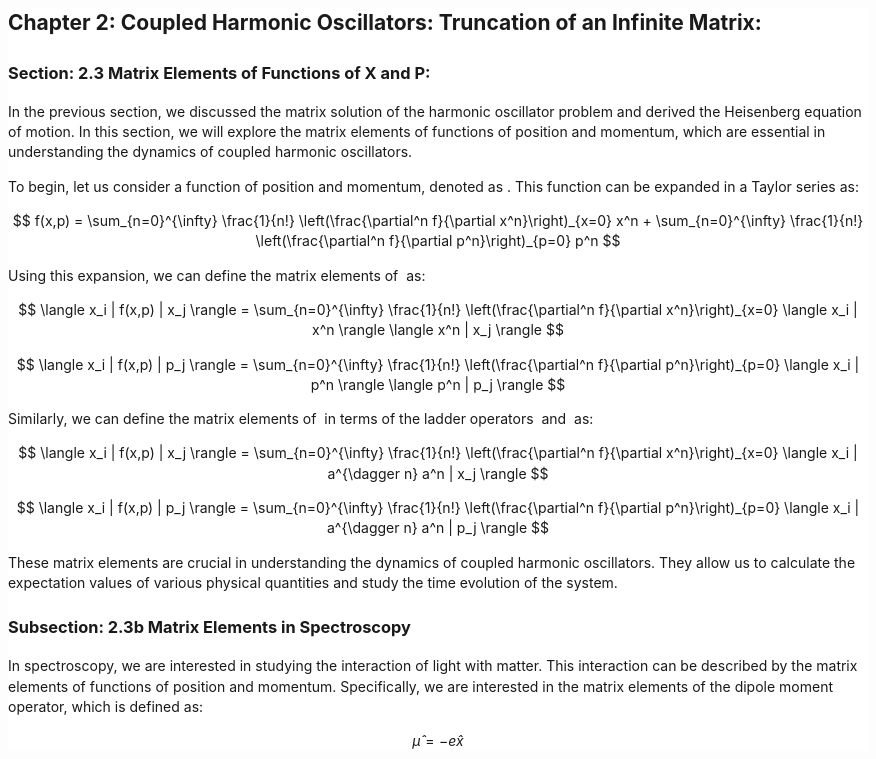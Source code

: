 ## Chapter 2: Coupled Harmonic Oscillators: Truncation of an Infinite Matrix:

### Section: 2.3 Matrix Elements of Functions of X and P:

In the previous section, we discussed the matrix solution of the harmonic oscillator problem and derived the Heisenberg equation of motion. In this section, we will explore the matrix elements of functions of position and momentum, which are essential in understanding the dynamics of coupled harmonic oscillators.

To begin, let us consider a function of position and momentum, denoted as <math>f(x,p)</math>. This function can be expanded in a Taylor series as:

$$
f(x,p) = \sum_{n=0}^{\infty} \frac{1}{n!} \left(\frac{\partial^n f}{\partial x^n}\right)_{x=0} x^n + \sum_{n=0}^{\infty} \frac{1}{n!} \left(\frac{\partial^n f}{\partial p^n}\right)_{p=0} p^n
$$

Using this expansion, we can define the matrix elements of <math>f(x,p)</math> as:

$$
\langle x_i | f(x,p) | x_j \rangle = \sum_{n=0}^{\infty} \frac{1}{n!} \left(\frac{\partial^n f}{\partial x^n}\right)_{x=0} \langle x_i | x^n \rangle \langle x^n | x_j \rangle
$$

$$
\langle x_i | f(x,p) | p_j \rangle = \sum_{n=0}^{\infty} \frac{1}{n!} \left(\frac{\partial^n f}{\partial p^n}\right)_{p=0} \langle x_i | p^n \rangle \langle p^n | p_j \rangle
$$

Similarly, we can define the matrix elements of <math>f(x,p)</math> in terms of the ladder operators <math>a</math> and <math>a^{\dagger}</math> as:

$$
\langle x_i | f(x,p) | x_j \rangle = \sum_{n=0}^{\infty} \frac{1}{n!} \left(\frac{\partial^n f}{\partial x^n}\right)_{x=0} \langle x_i | a^{\dagger n} a^n | x_j \rangle
$$

$$
\langle x_i | f(x,p) | p_j \rangle = \sum_{n=0}^{\infty} \frac{1}{n!} \left(\frac{\partial^n f}{\partial p^n}\right)_{p=0} \langle x_i | a^{\dagger n} a^n | p_j \rangle
$$

These matrix elements are crucial in understanding the dynamics of coupled harmonic oscillators. They allow us to calculate the expectation values of various physical quantities and study the time evolution of the system.

### Subsection: 2.3b Matrix Elements in Spectroscopy

In spectroscopy, we are interested in studying the interaction of light with matter. This interaction can be described by the matrix elements of functions of position and momentum. Specifically, we are interested in the matrix elements of the dipole moment operator, which is defined as:

$$
\hat{\mu} = -e\hat{x}
$$
